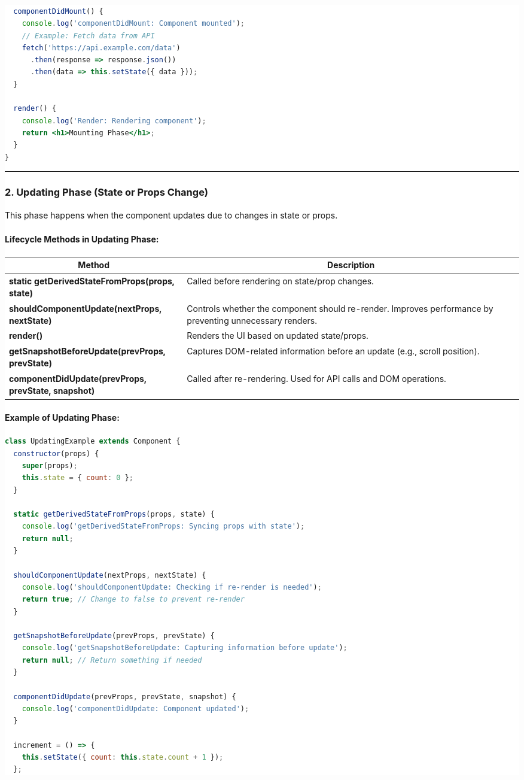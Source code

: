 ```jsx
  componentDidMount() {
    console.log('componentDidMount: Component mounted');
    // Example: Fetch data from API
    fetch('https://api.example.com/data')
      .then(response => response.json())
      .then(data => this.setState({ data }));
  }

  render() {
    console.log('Render: Rendering component');
    return <h1>Mounting Phase</h1>;
  }
}
```

---

### **2. Updating Phase (State or Props Change)**
This phase happens when the component updates due to changes in state or props.

#### **Lifecycle Methods in Updating Phase:**

| Method | Description |
|---------|------------|
| **static getDerivedStateFromProps(props, state)** | Called before rendering on state/prop changes. |
| **shouldComponentUpdate(nextProps, nextState)** | Controls whether the component should re-render. Improves performance by preventing unnecessary renders. |
| **render()** | Renders the UI based on updated state/props. |
| **getSnapshotBeforeUpdate(prevProps, prevState)** | Captures DOM-related information before an update (e.g., scroll position). |
| **componentDidUpdate(prevProps, prevState, snapshot)** | Called after re-rendering. Used for API calls and DOM operations. |

#### **Example of Updating Phase:**
```jsx
class UpdatingExample extends Component {
  constructor(props) {
    super(props);
    this.state = { count: 0 };
  }

  static getDerivedStateFromProps(props, state) {
    console.log('getDerivedStateFromProps: Syncing props with state');
    return null;
  }

  shouldComponentUpdate(nextProps, nextState) {
    console.log('shouldComponentUpdate: Checking if re-render is needed');
    return true; // Change to false to prevent re-render
  }

  getSnapshotBeforeUpdate(prevProps, prevState) {
    console.log('getSnapshotBeforeUpdate: Capturing information before update');
    return null; // Return something if needed
  }

  componentDidUpdate(prevProps, prevState, snapshot) {
    console.log('componentDidUpdate: Component updated');
  }

  increment = () => {
    this.setState({ count: this.state.count + 1 });
  };
```